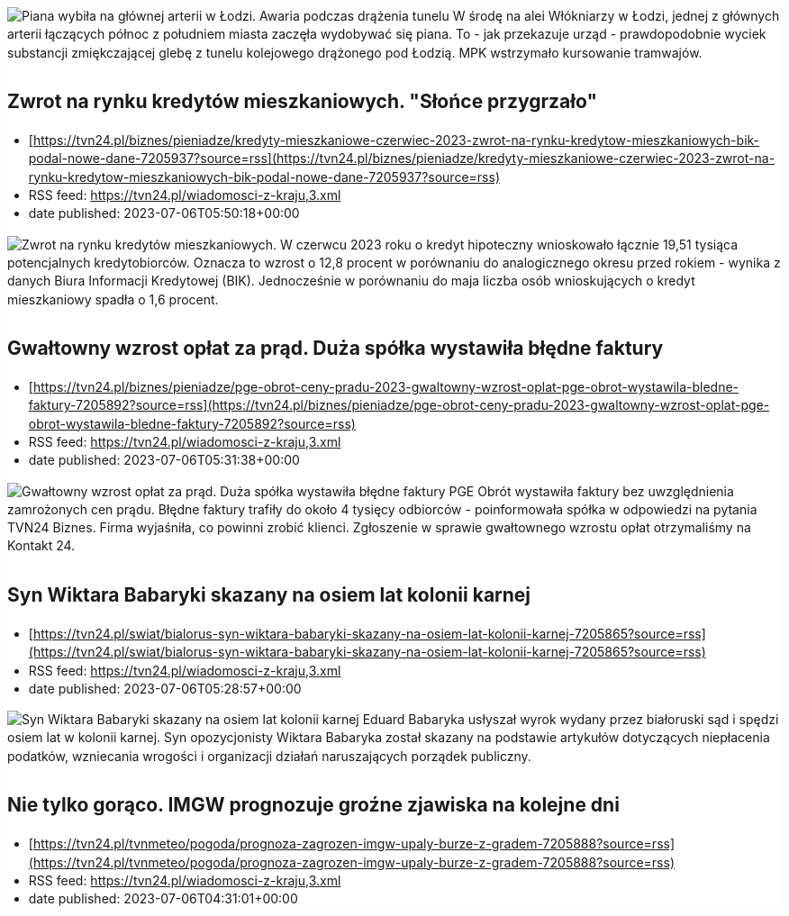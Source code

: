 <img alt="Piana wybiła na głównej arterii w Łodzi. Awaria podczas drążenia tunelu " src="https://tvn24.pl/najnowsze/cdn-zdjecie-k7u7we-fontanny-piany-na-glownej-arterii-7205990/alternates/LANDSCAPE_1280" />
    W środę na alei Włókniarzy w Łodzi, jednej z głównych arterii łączących północ z południem miasta zaczęła wydobywać się piana. To - jak przekazuje urząd - prawdopodobnie wyciek substancji zmiękczającej glebę z tunelu kolejowego drążonego pod Łodzią. MPK wstrzymało kursowanie tramwajów.

## Zwrot na rynku kredytów mieszkaniowych. "Słońce przygrzało"
 - [https://tvn24.pl/biznes/pieniadze/kredyty-mieszkaniowe-czerwiec-2023-zwrot-na-rynku-kredytow-mieszkaniowych-bik-podal-nowe-dane-7205937?source=rss](https://tvn24.pl/biznes/pieniadze/kredyty-mieszkaniowe-czerwiec-2023-zwrot-na-rynku-kredytow-mieszkaniowych-bik-podal-nowe-dane-7205937?source=rss)
 - RSS feed: https://tvn24.pl/wiadomosci-z-kraju,3.xml
 - date published: 2023-07-06T05:50:18+00:00

<img alt="Zwrot na rynku kredytów mieszkaniowych. " src="https://tvn24.pl/biznes/najnowsze/cdn-zdjecie-br84e5-na-zakup-nieruchomosci-na-kredyt-potrzeba-dzis-znacznie-wiecej-gotowki-niz-przed-rokiem-4670823/alternates/LANDSCAPE_1280" />
    W czerwcu 2023 roku o kredyt hipoteczny wnioskowało łącznie 19,51 tysiąca potencjalnych kredytobiorców. Oznacza to wzrost o 12,8 procent w porównaniu do analogicznego okresu przed rokiem - wynika z danych Biura Informacji Kredytowej (BIK). Jednocześnie w porównaniu do maja liczba osób wnioskujących o kredyt mieszkaniowy spadła o 1,6 procent.

## Gwałtowny wzrost opłat za prąd. Duża spółka wystawiła błędne faktury
 - [https://tvn24.pl/biznes/pieniadze/pge-obrot-ceny-pradu-2023-gwaltowny-wzrost-oplat-pge-obrot-wystawila-bledne-faktury-7205892?source=rss](https://tvn24.pl/biznes/pieniadze/pge-obrot-ceny-pradu-2023-gwaltowny-wzrost-oplat-pge-obrot-wystawila-bledne-faktury-7205892?source=rss)
 - RSS feed: https://tvn24.pl/wiadomosci-z-kraju,3.xml
 - date published: 2023-07-06T05:31:38+00:00

<img alt="Gwałtowny wzrost opłat za prąd. Duża spółka wystawiła błędne faktury" src="https://tvn24.pl/najnowsze/cdn-zdjecie-8e4d6i-inflacja-rachunki-kalkulator-5508163/alternates/LANDSCAPE_1280" />
    PGE Obrót wystawiła faktury bez uwzględnienia zamrożonych cen prądu. Błędne faktury trafiły do około 4 tysięcy odbiorców - poinformowała spółka w odpowiedzi na pytania TVN24 Biznes. Firma wyjaśniła, co powinni zrobić klienci. Zgłoszenie w sprawie gwałtownego wzrostu opłat otrzymaliśmy na Kontakt 24.

## Syn Wiktara Babaryki skazany na osiem lat kolonii karnej
 - [https://tvn24.pl/swiat/bialorus-syn-wiktara-babaryki-skazany-na-osiem-lat-kolonii-karnej-7205865?source=rss](https://tvn24.pl/swiat/bialorus-syn-wiktara-babaryki-skazany-na-osiem-lat-kolonii-karnej-7205865?source=rss)
 - RSS feed: https://tvn24.pl/wiadomosci-z-kraju,3.xml
 - date published: 2023-07-06T05:28:57+00:00

<img alt="Syn Wiktara Babaryki skazany na osiem lat kolonii karnej" src="https://tvn24.pl/najnowsze/cdn-zdjecie-99ntqe-minsk-bialorus-6898127/alternates/LANDSCAPE_1280" />
    Eduard Babaryka usłyszał wyrok wydany przez białoruski sąd i spędzi osiem lat w kolonii karnej. Syn opozycjonisty Wiktara Babaryka został skazany na podstawie artykułów dotyczących niepłacenia podatków, wzniecania wrogości i organizacji działań naruszających porządek publiczny.

## Nie tylko gorąco. IMGW prognozuje groźne zjawiska na kolejne dni
 - [https://tvn24.pl/tvnmeteo/pogoda/prognoza-zagrozen-imgw-upaly-burze-z-gradem-7205888?source=rss](https://tvn24.pl/tvnmeteo/pogoda/prognoza-zagrozen-imgw-upaly-burze-z-gradem-7205888?source=rss)
 - RSS feed: https://tvn24.pl/wiadomosci-z-kraju,3.xml
 - date published: 2023-07-06T04:31:01+00:00
